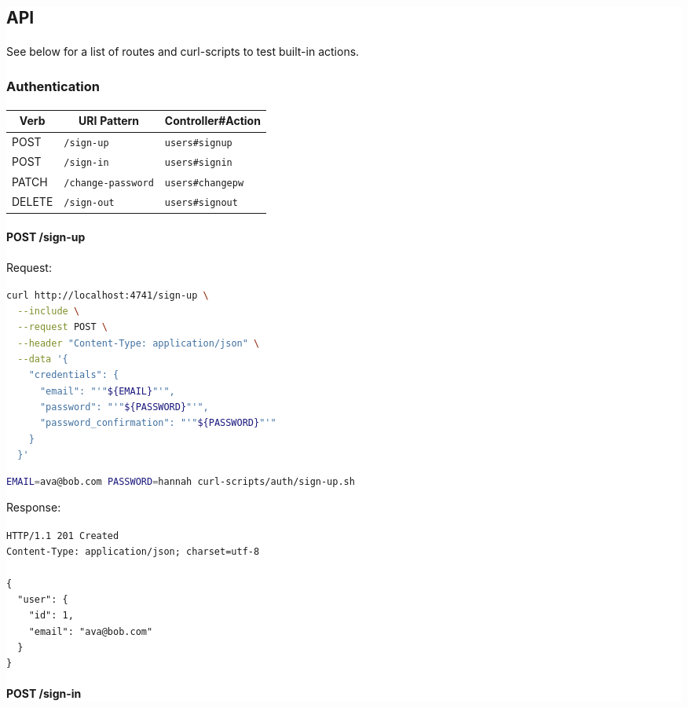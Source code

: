 
## API

See below for a list of routes and curl-scripts to test built-in actions.

### Authentication

| Verb   | URI Pattern            | Controller#Action |
|--------|------------------------|-------------------|
| POST   | `/sign-up`             | `users#signup`    |
| POST   | `/sign-in`             | `users#signin`    |
| PATCH  | `/change-password`     | `users#changepw`  |
| DELETE | `/sign-out`        | `users#signout`   |

#### POST /sign-up

Request:

```sh
curl http://localhost:4741/sign-up \
  --include \
  --request POST \
  --header "Content-Type: application/json" \
  --data '{
    "credentials": {
      "email": "'"${EMAIL}"'",
      "password": "'"${PASSWORD}"'",
      "password_confirmation": "'"${PASSWORD}"'"
    }
  }'
```

```sh
EMAIL=ava@bob.com PASSWORD=hannah curl-scripts/auth/sign-up.sh
```

Response:

```md
HTTP/1.1 201 Created
Content-Type: application/json; charset=utf-8

{
  "user": {
    "id": 1,
    "email": "ava@bob.com"
  }
}
```

#### POST /sign-in
